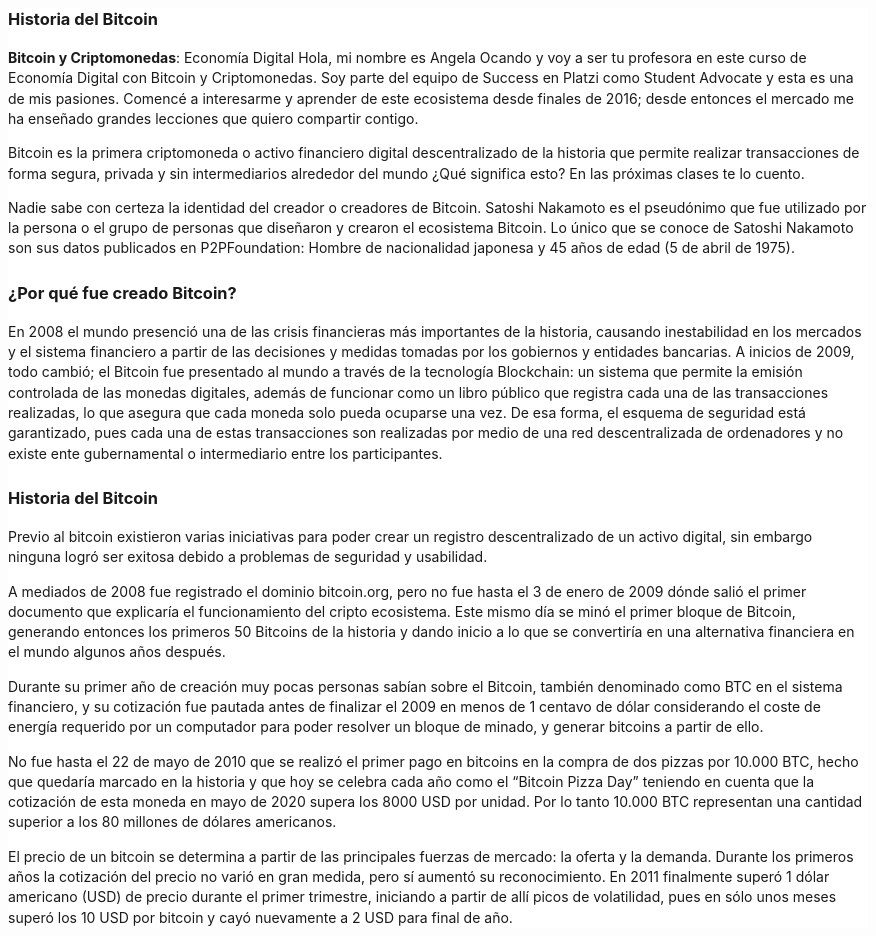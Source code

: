 ### Historia del Bitcoin

**Bitcoin y Criptomonedas**: Economía Digital
Hola, mi nombre es Angela Ocando y voy a ser tu profesora en este curso de Economía Digital con Bitcoin y Criptomonedas. Soy parte del equipo de Success en Platzi como Student Advocate y esta es una de mis pasiones. Comencé a interesarme y aprender de este ecosistema desde finales de 2016; desde entonces el mercado me ha enseñado grandes lecciones que quiero compartir contigo.

Bitcoin es la primera criptomoneda o activo financiero digital descentralizado de la historia que permite realizar transacciones de forma segura, privada y sin intermediarios alrededor del mundo ¿Qué significa esto? En las próximas clases te lo cuento.

Nadie sabe con certeza la identidad del creador o creadores de Bitcoin. Satoshi Nakamoto es el pseudónimo que fue utilizado por la persona o el grupo de personas que diseñaron y crearon el ecosistema Bitcoin. Lo único que se conoce de Satoshi Nakamoto son sus datos publicados en P2PFoundation: Hombre de nacionalidad japonesa y 45 años de edad (5 de abril de 1975).

### ¿Por qué fue creado Bitcoin?

En 2008 el mundo presenció una de las crisis financieras más importantes de la historia, causando inestabilidad en los mercados y el sistema financiero a partir de las decisiones y medidas tomadas por los gobiernos y entidades bancarias.
A inicios de 2009, todo cambió; el Bitcoin fue presentado al mundo a través de la tecnología Blockchain: un sistema que permite la emisión controlada de las monedas digitales, además de funcionar como un libro público que registra cada una de las transacciones realizadas, lo que asegura que cada moneda solo pueda ocuparse una vez. De esa forma, el esquema de seguridad está garantizado, pues cada una de estas transacciones son realizadas por medio de una red descentralizada de ordenadores y no existe ente gubernamental o intermediario entre los participantes.

### Historia del Bitcoin

Previo al bitcoin existieron varias iniciativas para poder crear un registro descentralizado de un activo digital, sin embargo ninguna logró ser exitosa debido a problemas de seguridad y usabilidad.

A mediados de 2008 fue registrado el dominio bitcoin.org, pero no fue hasta el 3 de enero de 2009 dónde salió el primer documento que explicaría el funcionamiento del cripto ecosistema. Este mismo día se minó el primer bloque de Bitcoin, generando entonces los primeros 50 Bitcoins de la historia y dando inicio a lo que se convertiría en una alternativa financiera en el mundo algunos años después.

Durante su primer año de creación muy pocas personas sabían sobre el Bitcoin, también denominado como BTC en el sistema financiero, y su cotización fue pautada antes de finalizar el 2009 en menos de 1 centavo de dólar considerando el coste de energía requerido por un computador para poder resolver un bloque de minado, y generar bitcoins a partir de ello.

No fue hasta el 22 de mayo de 2010 que se realizó el primer pago en bitcoins en la compra de dos pizzas por 10.000 BTC, hecho que quedaría marcado en la historia y que hoy se celebra cada año como el “Bitcoin Pizza Day” teniendo en cuenta que la cotización de esta moneda en mayo de 2020 supera los 8000 USD por unidad. Por lo tanto 10.000 BTC representan una cantidad superior a los 80 millones de dólares americanos.

El precio de un bitcoin se determina a partir de las principales fuerzas de mercado: la oferta y la demanda. Durante los primeros años la cotización del precio no varió en gran medida, pero sí aumentó su reconocimiento. En 2011 finalmente superó 1 dólar americano (USD) de precio durante el primer trimestre, iniciando a partir de allí picos de volatilidad, pues en sólo unos meses superó los 10 USD por bitcoin y cayó nuevamente a 2 USD para final de año.
